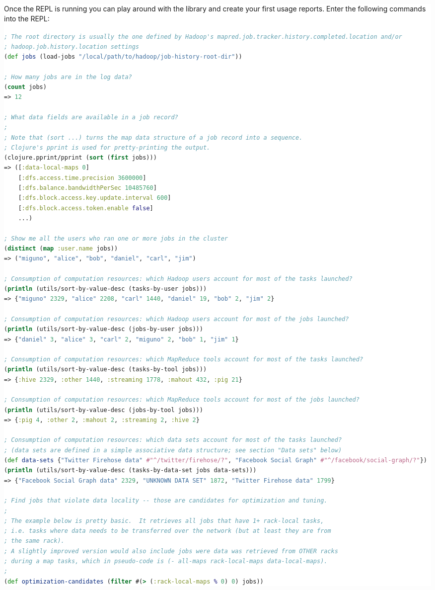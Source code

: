 Once the REPL is running you can play around with the library and create your first usage reports.  Enter the following
commands into the REPL:

```clojure
; The root directory is usually the one defined by Hadoop's mapred.job.tracker.history.completed.location and/or
; hadoop.job.history.location settings
(def jobs (load-jobs "/local/path/to/hadoop/job-history-root-dir"))

; How many jobs are in the log data?
(count jobs)
=> 12

; What data fields are available in a job record?
;
; Note that (sort ...) turns the map data structure of a job record into a sequence.
; Clojure's pprint is used for pretty-printing the output.
(clojure.pprint/pprint (sort (first jobs)))
=> ([:data-local-maps 0]
    [:dfs.access.time.precision 3600000]
    [:dfs.balance.bandwidthPerSec 10485760]
    [:dfs.block.access.key.update.interval 600]
    [:dfs.block.access.token.enable false]
    ...)

; Show me all the users who ran one or more jobs in the cluster
(distinct (map :user.name jobs))
=> ("miguno", "alice", "bob", "daniel", "carl", "jim")

; Consumption of computation resources: which Hadoop users account for most of the tasks launched?
(println (utils/sort-by-value-desc (tasks-by-user jobs)))
=> {"miguno" 2329, "alice" 2208, "carl" 1440, "daniel" 19, "bob" 2, "jim" 2}

; Consumption of computation resources: which Hadoop users account for most of the jobs launched?
(println (utils/sort-by-value-desc (jobs-by-user jobs)))
=> {"daniel" 3, "alice" 3, "carl" 2, "miguno" 2, "bob" 1, "jim" 1}

; Consumption of computation resources: which MapReduce tools account for most of the tasks launched?
(println (utils/sort-by-value-desc (tasks-by-tool jobs)))
=> {:hive 2329, :other 1440, :streaming 1778, :mahout 432, :pig 21}

; Consumption of computation resources: which MapReduce tools account for most of the jobs launched?
(println (utils/sort-by-value-desc (jobs-by-tool jobs)))
=> {:pig 4, :other 2, :mahout 2, :streaming 2, :hive 2}

; Consumption of computation resources: which data sets account for most of the tasks launched?
; (data sets are defined in a simple associative data structure; see section "Data sets" below)
(def data-sets {"Twitter Firehose data" #"^/twitter/firehose/?", "Facebook Social Graph" #"^/facebook/social-graph/?"})
(println (utils/sort-by-value-desc (tasks-by-data-set jobs data-sets)))
=> {"Facebook Social Graph data" 2329, "UNKNOWN DATA SET" 1872, "Twitter Firehose data" 1799}

; Find jobs that violate data locality -- those are candidates for optimization and tuning.
;
; The example below is pretty basic.  It retrieves all jobs that have 1+ rack-local tasks,
; i.e. tasks where data needs to be transferred over the network (but at least they are from
; the same rack).
; A slightly improved version would also include jobs were data was retrieved from OTHER racks
; during a map tasks, which in pseudo-code is (- all-maps rack-local-maps data-local-maps).
;
(def optimization-candidates (filter #(> (:rack-local-maps % 0) 0) jobs))
```